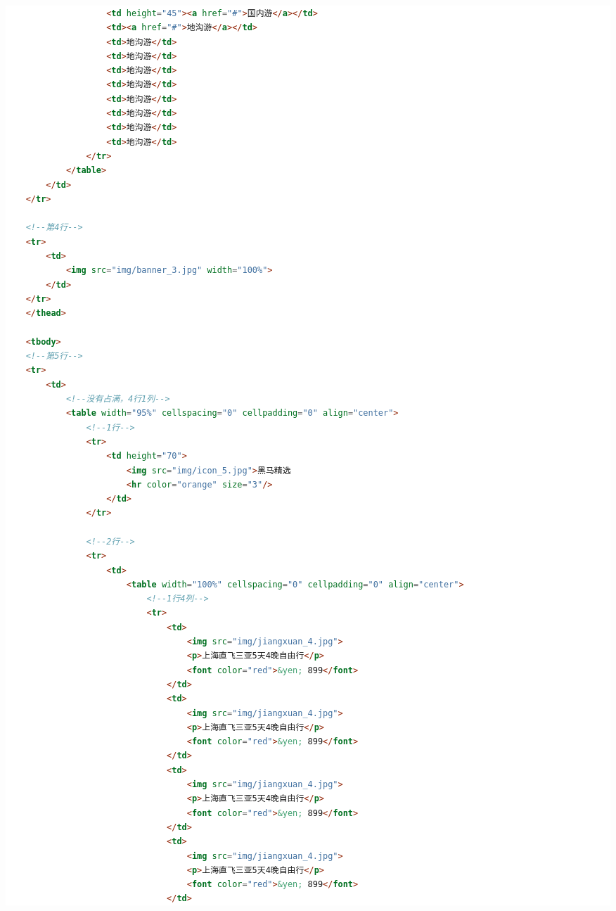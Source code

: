 ```html
                    <td height="45"><a href="#">国内游</a></td>
                    <td><a href="#">地沟游</a></td>
                    <td>地沟游</td>
                    <td>地沟游</td>
                    <td>地沟游</td>
                    <td>地沟游</td>
                    <td>地沟游</td>
                    <td>地沟游</td>
                    <td>地沟游</td>
                    <td>地沟游</td>
                </tr>
            </table>
        </td>
    </tr>

    <!--第4行-->
    <tr>
        <td>
            <img src="img/banner_3.jpg" width="100%">
        </td>
    </tr>
    </thead>

    <tbody>
    <!--第5行-->
    <tr>
        <td>
            <!--没有占满，4行1列-->
            <table width="95%" cellspacing="0" cellpadding="0" align="center">
                <!--1行-->
                <tr>
                    <td height="70">
                        <img src="img/icon_5.jpg">黑马精选
                        <hr color="orange" size="3"/>
                    </td>
                </tr>

                <!--2行-->
                <tr>
                    <td>
                        <table width="100%" cellspacing="0" cellpadding="0" align="center">
                            <!--1行4列-->
                            <tr>
                                <td>
                                    <img src="img/jiangxuan_4.jpg">
                                    <p>上海直飞三亚5天4晚自由行</p>
                                    <font color="red">&yen; 899</font>
                                </td>
                                <td>
                                    <img src="img/jiangxuan_4.jpg">
                                    <p>上海直飞三亚5天4晚自由行</p>
                                    <font color="red">&yen; 899</font>
                                </td>
                                <td>
                                    <img src="img/jiangxuan_4.jpg">
                                    <p>上海直飞三亚5天4晚自由行</p>
                                    <font color="red">&yen; 899</font>
                                </td>
                                <td>
                                    <img src="img/jiangxuan_4.jpg">
                                    <p>上海直飞三亚5天4晚自由行</p>
                                    <font color="red">&yen; 899</font>
                                </td>
```